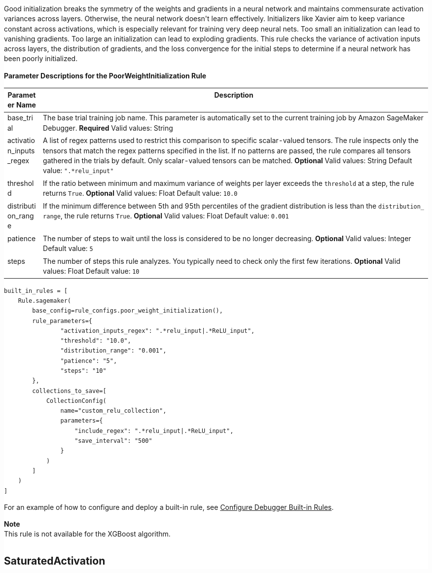 Good initialization breaks the symmetry of the weights and gradients in a neural network and maintains commensurate activation variances across layers\. Otherwise, the neural network doesn't learn effectively\. Initializers like Xavier aim to keep variance constant across activations, which is especially relevant for training very deep neural nets\. Too small an initialization can lead to vanishing gradients\. Too large an initialization can lead to exploding gradients\. This rule checks the variance of activation inputs across layers, the distribution of gradients, and the loss convergence for the initial steps to determine if a neural network has been poorly initialized\.


**Parameter Descriptions for the PoorWeightInitialization Rule**  

| Parameter Name | Description | 
| --- | --- | 
| base\_trial |  The base trial training job name\. This parameter is automatically set to the current training job by Amazon SageMaker Debugger\.  **Required** Valid values: String  | 
| activation\_inputs\_regex |  A list of regex patterns used to restrict this comparison to specific scalar\-valued tensors\. The rule inspects only the tensors that match the regex patterns specified in the list\. If no patterns are passed, the rule compares all tensors gathered in the trials by default\. Only scalar\-valued tensors can be matched\. **Optional** Valid values: String Default value: `".*relu_input"`  | 
| threshold |  If the ratio between minimum and maximum variance of weights per layer exceeds the `threshold` at a step, the rule returns `True`\. **Optional** Valid values: Float Default value: `10.0`  | 
| distribution\_range |  If the minimum difference between 5th and 95th percentiles of the gradient distribution is less than the `distribution_range`, the rule returns `True`\. **Optional** Valid values: Float Default value: `0.001`  | 
| patience |  The number of steps to wait until the loss is considered to be no longer decreasing\. **Optional** Valid values: Integer Default value: `5`  | 
| steps |  The number of steps this rule analyzes\. You typically need to check only the first few iterations\. **Optional** Valid values: Float Default value: `10`  | 

```
built_in_rules = [
    Rule.sagemaker(
        base_config=rule_configs.poor_weight_initialization(),
        rule_parameters={
                "activation_inputs_regex": ".*relu_input|.*ReLU_input",
                "threshold": "10.0",
                "distribution_range": "0.001",
                "patience": "5",
                "steps": "10"
        },
        collections_to_save=[ 
            CollectionConfig(
                name="custom_relu_collection", 
                parameters={
                    "include_regex": ".*relu_input|.*ReLU_input",
                    "save_interval": "500"
                } 
            )
        ]
    )
]
```

For an example of how to configure and deploy a built\-in rule, see [Configure Debugger Built\-in Rules](use-debugger-built-in-rules.md)\.

**Note**  
This rule is not available for the XGBoost algorithm\.

## SaturatedActivation<a name="saturated-activation"></a>
